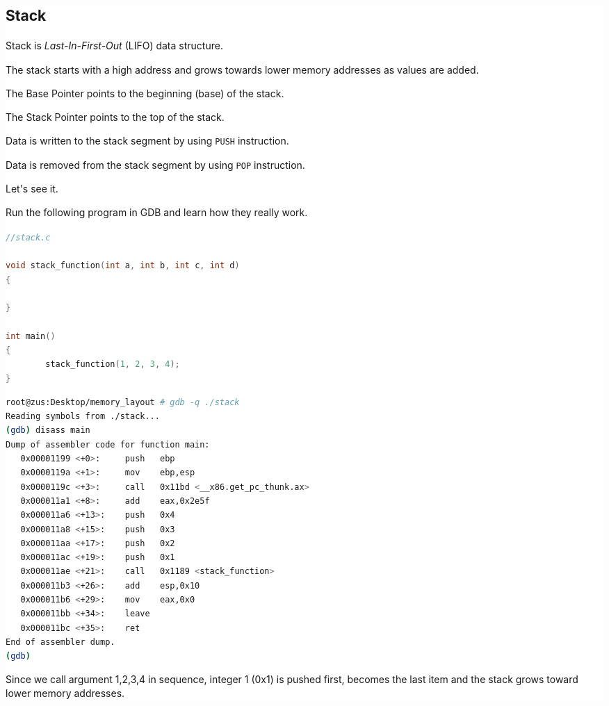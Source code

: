 ## Stack

Stack is *Last-In-First-Out* (LIFO) data structure.

The stack starts with a high address and grows towards lower memory addresses as values are added.

The Base Pointer points to the beginning (base) of the stack.

The Stack Pointer points to the top of the stack.

Data is written to the stack segment by using `PUSH` instruction.

Data is removed from the stack segment by using `POP` instruction.

Let's see it.

Run the following program in GDB and learn how they really work.

```c
//stack.c

void stack_function(int a, int b, int c, int d)
{

}

int main() 
{
        stack_function(1, 2, 3, 4);
}
```

```bash
root@zus:Desktop/memory_layout # gdb -q ./stack
Reading symbols from ./stack...
(gdb) disass main
Dump of assembler code for function main:
   0x00001199 <+0>:     push   ebp
   0x0000119a <+1>:     mov    ebp,esp
   0x0000119c <+3>:     call   0x11bd <__x86.get_pc_thunk.ax>
   0x000011a1 <+8>:     add    eax,0x2e5f
   0x000011a6 <+13>:    push   0x4
   0x000011a8 <+15>:    push   0x3
   0x000011aa <+17>:    push   0x2
   0x000011ac <+19>:    push   0x1
   0x000011ae <+21>:    call   0x1189 <stack_function>
   0x000011b3 <+26>:    add    esp,0x10
   0x000011b6 <+29>:    mov    eax,0x0
   0x000011bb <+34>:    leave  
   0x000011bc <+35>:    ret    
End of assembler dump.
(gdb)
```

Since we call argument 1,2,3,4 in sequence, integer 1 (0x1) is pushed first, becomes the last item and the stack grows toward lower memory addresses.
